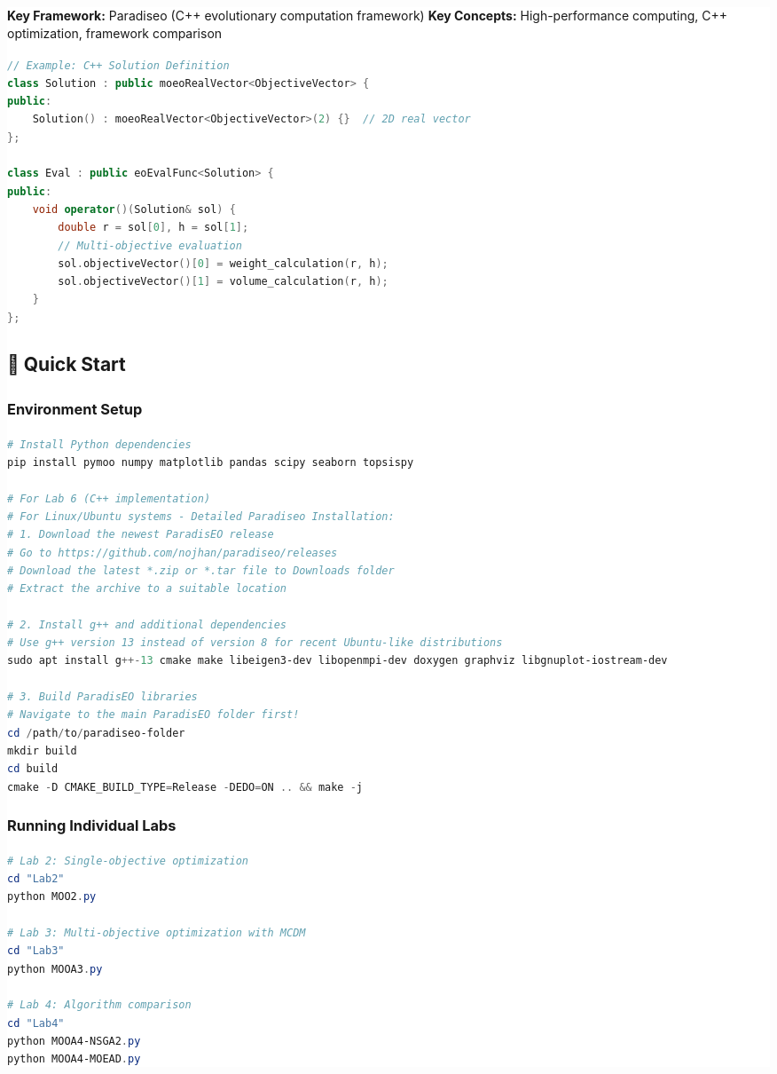 **Key Framework:** Paradiseo (C++ evolutionary computation framework)
**Key Concepts:** High-performance computing, C++ optimization, framework comparison

```cpp
// Example: C++ Solution Definition
class Solution : public moeoRealVector<ObjectiveVector> {
public:
    Solution() : moeoRealVector<ObjectiveVector>(2) {}  // 2D real vector
};

class Eval : public eoEvalFunc<Solution> {
public:
    void operator()(Solution& sol) {
        double r = sol[0], h = sol[1];
        // Multi-objective evaluation
        sol.objectiveVector()[0] = weight_calculation(r, h);
        sol.objectiveVector()[1] = volume_calculation(r, h);
    }
};
```

## 🚀 Quick Start

### Environment Setup

```powershell
# Install Python dependencies
pip install pymoo numpy matplotlib pandas scipy seaborn topsispy

# For Lab 6 (C++ implementation)
# For Linux/Ubuntu systems - Detailed Paradiseo Installation:
# 1. Download the newest ParadisEO release
# Go to https://github.com/nojhan/paradiseo/releases
# Download the latest *.zip or *.tar file to Downloads folder
# Extract the archive to a suitable location

# 2. Install g++ and additional dependencies
# Use g++ version 13 instead of version 8 for recent Ubuntu-like distributions
sudo apt install g++-13 cmake make libeigen3-dev libopenmpi-dev doxygen graphviz libgnuplot-iostream-dev

# 3. Build ParadisEO libraries
# Navigate to the main ParadisEO folder first!
cd /path/to/paradiseo-folder
mkdir build
cd build
cmake -D CMAKE_BUILD_TYPE=Release -DEDO=ON .. && make -j
```

### Running Individual Labs

```powershell
# Lab 2: Single-objective optimization
cd "Lab2"
python MOO2.py

# Lab 3: Multi-objective optimization with MCDM
cd "Lab3"
python MOOA3.py

# Lab 4: Algorithm comparison
cd "Lab4"
python MOOA4-NSGA2.py
python MOOA4-MOEAD.py

```